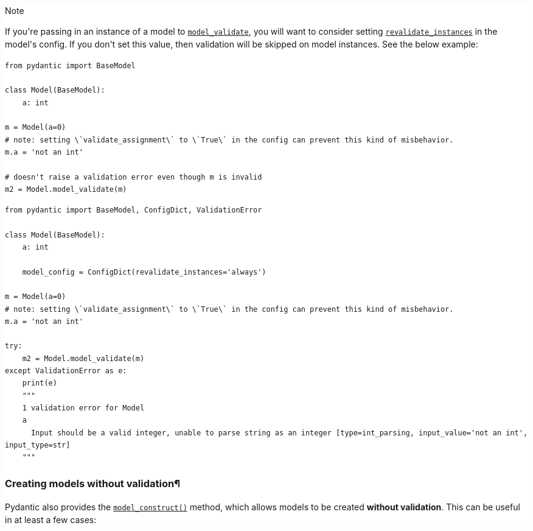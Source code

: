 Note

If you're passing in an instance of a model to [`model_validate`](https://docs.pydantic.dev/latest/api/base_model/#pydantic.BaseModel.model_validate), you will want to consider setting [`revalidate_instances`](https://docs.pydantic.dev/latest/api/config/#pydantic.config.ConfigDict.revalidate_instances) in the model's config. If you don't set this value, then validation will be skipped on model instances. See the below example:

```
from pydantic import BaseModel

class Model(BaseModel):
    a: int

m = Model(a=0)
# note: setting \`validate_assignment\` to \`True\` in the config can prevent this kind of misbehavior.
m.a = 'not an int'

# doesn't raise a validation error even though m is invalid
m2 = Model.model_validate(m)
```

```
from pydantic import BaseModel, ConfigDict, ValidationError

class Model(BaseModel):
    a: int

    model_config = ConfigDict(revalidate_instances='always')

m = Model(a=0)
# note: setting \`validate_assignment\` to \`True\` in the config can prevent this kind of misbehavior.
m.a = 'not an int'

try:
    m2 = Model.model_validate(m)
except ValidationError as e:
    print(e)
    """
    1 validation error for Model
    a
      Input should be a valid integer, unable to parse string as an integer [type=int_parsing, input_value='not an int', input_type=str]
    """
```

### Creating models without validation¶

Pydantic also provides the [`model_construct()`](https://docs.pydantic.dev/latest/api/base_model/#pydantic.BaseModel.model_construct) method, which allows models to be created **without validation**. This can be useful in at least a few cases:
